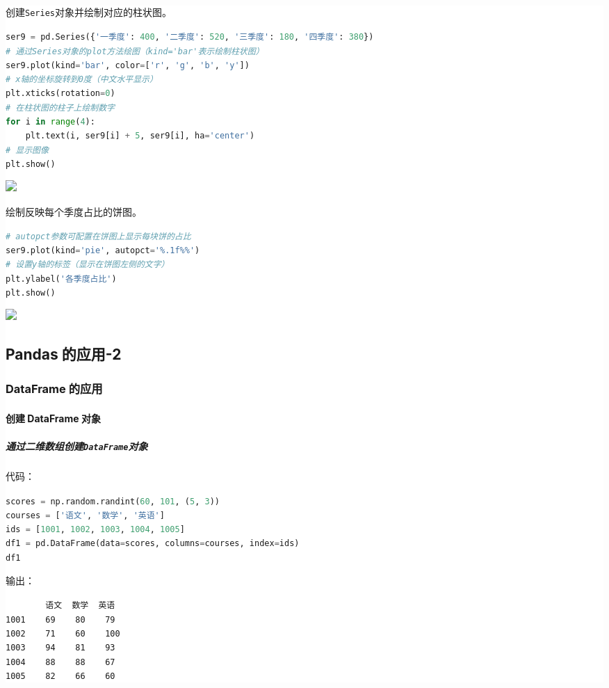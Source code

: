 创建`Series`对象并绘制对应的柱状图。

```py
ser9 = pd.Series({'一季度': 400, '二季度': 520, '三季度': 180, '四季度': 380})
# 通过Series对象的plot方法绘图（kind='bar'表示绘制柱状图）
ser9.plot(kind='bar', color=['r', 'g', 'b', 'y'])
# x轴的坐标旋转到0度（中文水平显示）
plt.xticks(rotation=0)
# 在柱状图的柱子上绘制数字
for i in range(4):
    plt.text(i, ser9[i] + 5, ser9[i], ha='center')
# 显示图像
plt.show()
```

![](https://github.com/jackfrued/mypic/raw/master/20220619171513.png)

绘制反映每个季度占比的饼图。

```py
# autopct参数可配置在饼图上显示每块饼的占比
ser9.plot(kind='pie', autopct='%.1f%%')
# 设置y轴的标签（显示在饼图左侧的文字）
plt.ylabel('各季度占比')
plt.show()
```

![](https://github.com/jackfrued/mypic/raw/master/20220619171503.png)

## Pandas 的应用-2

### DataFrame 的应用

#### 创建 DataFrame 对象

##### 通过二维数组创建`DataFrame`对象

代码：

```py
scores = np.random.randint(60, 101, (5, 3))
courses = ['语文', '数学', '英语']
ids = [1001, 1002, 1003, 1004, 1005]
df1 = pd.DataFrame(data=scores, columns=courses, index=ids)
df1
```

输出：

```
		语文	数学	英语
1001    69    80	79
1002    71	  60	100
1003    94    81	93
1004    88	  88	67
1005    82	  66    60
```
